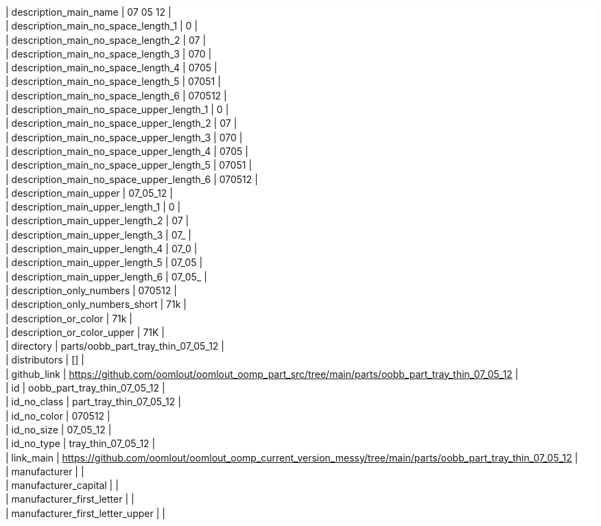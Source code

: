 | description_main_name | 07 05 12 |  
| description_main_no_space_length_1 | 0 |  
| description_main_no_space_length_2 | 07 |  
| description_main_no_space_length_3 | 070 |  
| description_main_no_space_length_4 | 0705 |  
| description_main_no_space_length_5 | 07051 |  
| description_main_no_space_length_6 | 070512 |  
| description_main_no_space_upper_length_1 | 0 |  
| description_main_no_space_upper_length_2 | 07 |  
| description_main_no_space_upper_length_3 | 070 |  
| description_main_no_space_upper_length_4 | 0705 |  
| description_main_no_space_upper_length_5 | 07051 |  
| description_main_no_space_upper_length_6 | 070512 |  
| description_main_upper | 07_05_12 |  
| description_main_upper_length_1 | 0 |  
| description_main_upper_length_2 | 07 |  
| description_main_upper_length_3 | 07_ |  
| description_main_upper_length_4 | 07_0 |  
| description_main_upper_length_5 | 07_05 |  
| description_main_upper_length_6 | 07_05_ |  
| description_only_numbers | 070512 |  
| description_only_numbers_short | 71k |  
| description_or_color | 71k |  
| description_or_color_upper | 71K |  
| directory | parts/oobb_part_tray_thin_07_05_12 |  
| distributors | [] |  
| github_link | https://github.com/oomlout/oomlout_oomp_part_src/tree/main/parts/oobb_part_tray_thin_07_05_12 |  
| id | oobb_part_tray_thin_07_05_12 |  
| id_no_class | part_tray_thin_07_05_12 |  
| id_no_color | 070512 |  
| id_no_size | 07_05_12 |  
| id_no_type | tray_thin_07_05_12 |  
| link_main | https://github.com/oomlout/oomlout_oomp_current_version_messy/tree/main/parts/oobb_part_tray_thin_07_05_12 |  
| manufacturer |  |  
| manufacturer_capital |  |  
| manufacturer_first_letter |  |  
| manufacturer_first_letter_upper |  |  